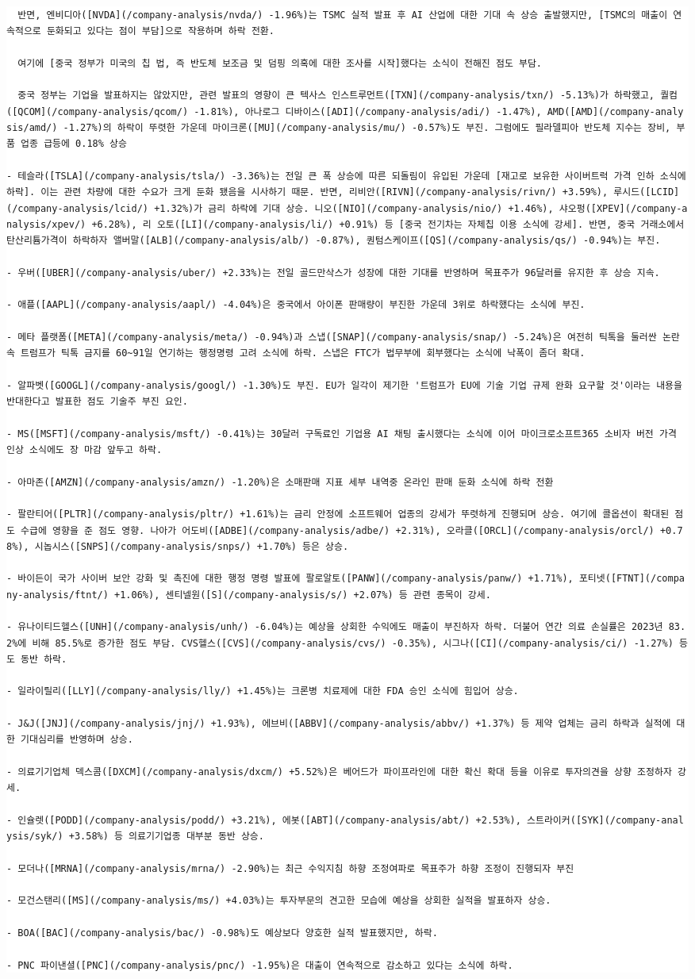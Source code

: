 	  반면, 엔비디아([NVDA](/company-analysis/nvda/) -1.96%)는 TSMC 실적 발표 후 AI 산업에 대한 기대 속 상승 출발했지만, [TSMC의 매출이 연속적으로 둔화되고 있다는 점이 부담]으로 작용하며 하락 전환. 
	  
	  여기에 [중국 정부가 미국의 칩 법, 즉 반도체 보조금 및 덤핑 의혹에 대한 조사를 시작]했다는 소식이 전해진 점도 부담. 
	  
	  중국 정부는 기업을 발표하지는 않았지만, 관련 발표의 영향이 큰 텍사스 인스트루먼트([TXN](/company-analysis/txn/) -5.13%)가 하락했고, 퀄컴([QCOM](/company-analysis/qcom/) -1.81%), 아나로그 디바이스([ADI](/company-analysis/adi/) -1.47%), AMD([AMD](/company-analysis/amd/) -1.27%)의 하락이 뚜렷한 가운데 마이크론([MU](/company-analysis/mu/) -0.57%)도 부진. 그럼에도 필라델피아 반도체 지수는 장비, 부품 업종 급등에 0.18% 상승
	  
	- 테슬라([TSLA](/company-analysis/tsla/) -3.36%)는 전일 큰 폭 상승에 따른 되돌림이 유입된 가운데 [재고로 보유한 사이버트럭 가격 인하 소식에 하락]. 이는 관련 차량에 대한 수요가 크게 둔화 됐음을 시사하기 때문. 반면, 리비안([RIVN](/company-analysis/rivn/) +3.59%), 루시드([LCID](/company-analysis/lcid/) +1.32%)가 금리 하락에 기대 상승. 니오([NIO](/company-analysis/nio/) +1.46%), 샤오펑([XPEV](/company-analysis/xpev/) +6.28%), 리 오토([LI](/company-analysis/li/) +0.91%) 등 [중국 전기차는 자체칩 이용 소식에 강세]. 반면, 중국 거래소에서 탄산리튬가격이 하락하자 앨버말([ALB](/company-analysis/alb/) -0.87%), 퀀텀스케이프([QS](/company-analysis/qs/) -0.94%)는 부진. 
	  
	- 우버([UBER](/company-analysis/uber/) +2.33%)는 전일 골드만삭스가 성장에 대한 기대를 반영하며 목표주가 96달러를 유지한 후 상승 지속.
	  
	- 애플([AAPL](/company-analysis/aapl/) -4.04%)은 중국에서 아이폰 판매량이 부진한 가운데 3위로 하락했다는 소식에 부진. 
	  
	- 메타 플랫폼([META](/company-analysis/meta/) -0.94%)과 스냅([SNAP](/company-analysis/snap/) -5.24%)은 여전히 틱톡을 둘러싼 논란 속 트럼프가 틱톡 금지를 60~91일 연기하는 행정명령 고려 소식에 하락. 스냅은 FTC가 법무부에 회부했다는 소식에 낙폭이 좀더 확대. 
	  
	- 알파벳([GOOGL](/company-analysis/googl/) -1.30%)도 부진. EU가 일각이 제기한 '트럼프가 EU에 기술 기업 규제 완화 요구할 것'이라는 내용을 반대한다고 발표한 점도 기술주 부진 요인. 
	  
	- MS([MSFT](/company-analysis/msft/) -0.41%)는 30달러 구독료인 기업용 AI 채팅 출시했다는 소식에 이어 마이크로소프트365 소비자 버전 가격 인상 소식에도 장 마감 앞두고 하락. 
	  
	- 아마존([AMZN](/company-analysis/amzn/) -1.20%)은 소매판매 지표 세부 내역중 온라인 판매 둔화 소식에 하락 전환
	  
	- 팔란티어([PLTR](/company-analysis/pltr/) +1.61%)는 금리 안정에 소프트웨어 업종의 강세가 뚜렷하게 진행되며 상승. 여기에 콜옵션이 확대된 점도 수급에 영향을 준 점도 영향. 나아가 어도비([ADBE](/company-analysis/adbe/) +2.31%), 오라클([ORCL](/company-analysis/orcl/) +0.78%), 시놉시스([SNPS](/company-analysis/snps/) +1.70%) 등은 상승. 
	  
	- 바이든이 국가 사이버 보안 강화 및 촉진에 대한 행정 명령 발표에 팔로알토([PANW](/company-analysis/panw/) +1.71%), 포티넷([FTNT](/company-analysis/ftnt/) +1.06%), 센티넬원([S](/company-analysis/s/) +2.07%) 등 관련 종목이 강세. 
	  
	- 유나이티드헬스([UNH](/company-analysis/unh/) -6.04%)는 예상을 상회한 수익에도 매출이 부진하자 하락. 더불어 연간 의료 손실률은 2023년 83.2%에 비해 85.5%로 증가한 점도 부담. CVS헬스([CVS](/company-analysis/cvs/) -0.35%), 시그나([CI](/company-analysis/ci/) -1.27%) 등도 동반 하락.
	  
	- 일라이릴리([LLY](/company-analysis/lly/) +1.45%)는 크론병 치료제에 대한 FDA 승인 소식에 힘입어 상승. 
	  
	- J&J([JNJ](/company-analysis/jnj/) +1.93%), 에브비([ABBV](/company-analysis/abbv/) +1.37%) 등 제약 업체는 금리 하락과 실적에 대한 기대심리를 반영하며 상승. 
	  
	- 의료기기업체 덱스콤([DXCM](/company-analysis/dxcm/) +5.52%)은 베어드가 파이프라인에 대한 확신 확대 등을 이유로 투자의견을 상향 조정하자 강세. 
	  
	- 인슐렛([PODD](/company-analysis/podd/) +3.21%), 에봇([ABT](/company-analysis/abt/) +2.53%), 스트라이커([SYK](/company-analysis/syk/) +3.58%) 등 의료기기업종 대부분 동반 상승. 
	  
	- 모더나([MRNA](/company-analysis/mrna/) -2.90%)는 최근 수익지침 하향 조정여파로 목표주가 하향 조정이 진행되자 부진
	  
	- 모건스탠리([MS](/company-analysis/ms/) +4.03%)는 투자부문의 견고한 모습에 예상을 상회한 실적을 발표하자 상승. 
	  
	- BOA([BAC](/company-analysis/bac/) -0.98%)도 예상보다 양호한 실적 발표했지만, 하락. 
	  
	- PNC 파이낸셜([PNC](/company-analysis/pnc/) -1.95%)은 대출이 연속적으로 감소하고 있다는 소식에 하락. 
	  